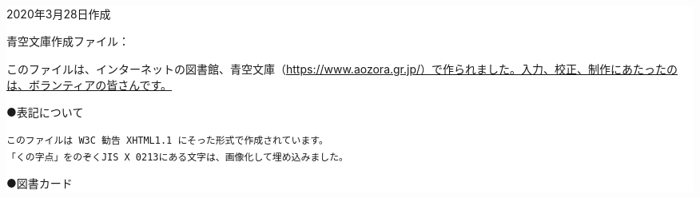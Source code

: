 2020年3月28日作成

青空文庫作成ファイル：

このファイルは、インターネットの図書館、青空文庫（https://www.aozora.gr.jp/）で作られました。入力、校正、制作にあたったのは、ボランティアの皆さんです。











●表記について


	このファイルは W3C 勧告 XHTML1.1 にそった形式で作成されています。
	「くの字点」をのぞくJIS X 0213にある文字は、画像化して埋め込みました。







●図書カード
